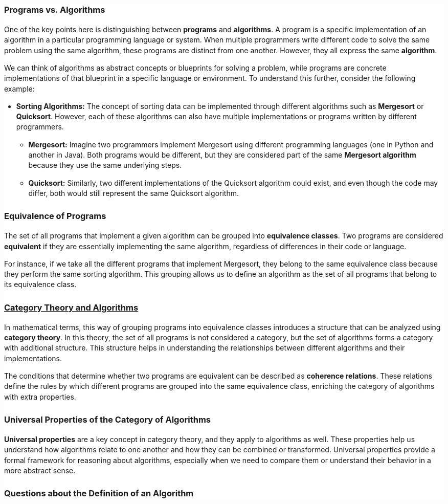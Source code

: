 ### Programs vs. Algorithms

One of the key points here is distinguishing between **programs** and **algorithms**. A program is a specific implementation of an algorithm in a particular programming language or system. When multiple programmers write different code to solve the same problem using the same algorithm, these programs are distinct from one another. However, they all express the same **algorithm**.

We can think of algorithms as abstract concepts or blueprints for solving a problem, while programs are concrete implementations of that blueprint in a specific language or environment. To understand this further, consider the following example:

- **Sorting Algorithms:** The concept of sorting data can be implemented through different algorithms such as **Mergesort** or **Quicksort**. However, each of these algorithms can also have multiple implementations or programs written by different programmers.

  - **Mergesort:** Imagine two programmers implement Mergesort using different programming languages (one in Python and another in Java). Both programs would be different, but they are considered part of the same **Mergesort algorithm** because they use the same underlying steps.

  - **Quicksort:** Similarly, two different implementations of the Quicksort algorithm could exist, and even though the code may differ, both would still represent the same Quicksort algorithm.

### Equivalence of Programs

The set of all programs that implement a given algorithm can be grouped into **equivalence classes**. Two programs are considered **equivalent** if they are essentially implementing the same algorithm, regardless of differences in their code or language.

For instance, if we take all the different programs that implement Mergesort, they belong to the same equivalence class because they perform the same sorting algorithm. This grouping allows us to define an algorithm as the set of all programs that belong to its equivalence class.

### [Category Theory and Algorithms](http://www.cs.man.ac.uk/~david/categories/book/book.pdf)

In mathematical terms, this way of grouping programs into equivalence classes introduces a structure that can be analyzed using **category theory**. In this theory, the set of all programs is not considered a category, but the set of algorithms forms a category with additional structure. This structure helps in understanding the relationships between different algorithms and their implementations.

The conditions that determine whether two programs are equivalent can be described as **coherence relations**. These relations define the rules by which different programs are grouped into the same equivalence class, enriching the category of algorithms with extra properties.

### Universal Properties of the Category of Algorithms

**Universal properties** are a key concept in category theory, and they apply to algorithms as well. These properties help us understand how algorithms relate to one another and how they can be combined or transformed. Universal properties provide a formal framework for reasoning about algorithms, especially when we need to compare them or understand their behavior in a more abstract sense.

### Questions about the Definition of an Algorithm
